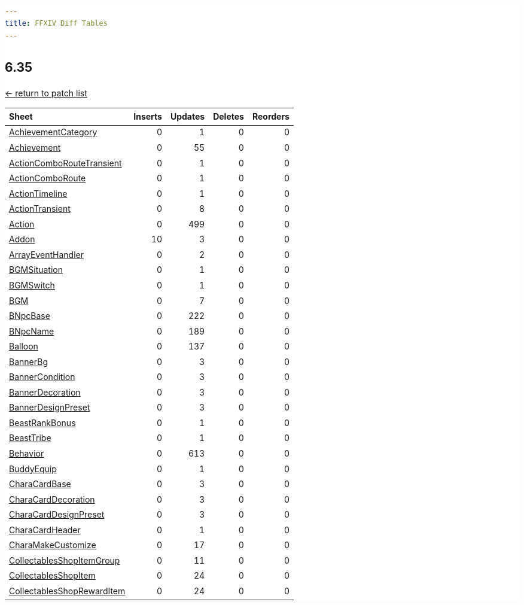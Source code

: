 ```yaml
---
title: FFXIV Diff Tables
---
```

## 6.35

[← return to patch list](https://makar8000.github.io/ffxiv-diff/)

| Sheet | Inserts | Updates | Deletes | Reorders |
| :---- | ------: | ------: | ------: | -------: |
| [AchievementCategory](AchievementCategory) |       0 |       1 |       0 |        0 |
| [Achievement](Achievement) |       0 |      55 |       0 |        0 |
| [ActionComboRouteTransient](ActionComboRouteTransient) |       0 |       1 |       0 |        0 |
| [ActionComboRoute](ActionComboRoute) |       0 |       1 |       0 |        0 |
| [ActionTimeline](ActionTimeline) |       0 |       1 |       0 |        0 |
| [ActionTransient](ActionTransient) |       0 |       8 |       0 |        0 |
| [Action](Action) |       0 |     499 |       0 |        0 |
| [Addon](Addon) |      10 |       3 |       0 |        0 |
| [ArrayEventHandler](ArrayEventHandler) |       0 |       2 |       0 |        0 |
| [BGMSituation](BGMSituation) |       0 |       1 |       0 |        0 |
| [BGMSwitch](BGMSwitch) |       0 |       1 |       0 |        0 |
| [BGM](BGM) |       0 |       7 |       0 |        0 |
| [BNpcBase](BNpcBase) |       0 |     222 |       0 |        0 |
| [BNpcName](BNpcName) |       0 |     189 |       0 |        0 |
| [Balloon](Balloon) |       0 |     137 |       0 |        0 |
| [BannerBg](BannerBg) |       0 |       3 |       0 |        0 |
| [BannerCondition](BannerCondition) |       0 |       3 |       0 |        0 |
| [BannerDecoration](BannerDecoration) |       0 |       3 |       0 |        0 |
| [BannerDesignPreset](BannerDesignPreset) |       0 |       3 |       0 |        0 |
| [BeastRankBonus](BeastRankBonus) |       0 |       1 |       0 |        0 |
| [BeastTribe](BeastTribe) |       0 |       1 |       0 |        0 |
| [Behavior](Behavior) |       0 |     613 |       0 |        0 |
| [BuddyEquip](BuddyEquip) |       0 |       1 |       0 |        0 |
| [CharaCardBase](CharaCardBase) |       0 |       3 |       0 |        0 |
| [CharaCardDecoration](CharaCardDecoration) |       0 |       3 |       0 |        0 |
| [CharaCardDesignPreset](CharaCardDesignPreset) |       0 |       3 |       0 |        0 |
| [CharaCardHeader](CharaCardHeader) |       0 |       1 |       0 |        0 |
| [CharaMakeCustomize](CharaMakeCustomize) |       0 |      17 |       0 |        0 |
| [CollectablesShopItemGroup](CollectablesShopItemGroup) |       0 |      11 |       0 |        0 |
| [CollectablesShopItem](CollectablesShopItem) |       0 |      24 |       0 |        0 |
| [CollectablesShopRewardItem](CollectablesShopRewardItem) |       0 |      24 |       0 |        0 |